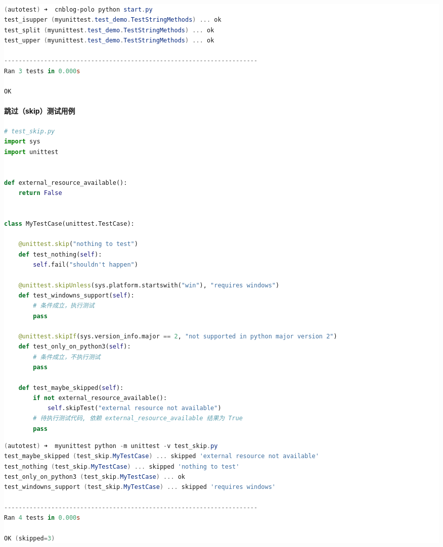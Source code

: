 ```powershell
(autotest) ➜  cnblog-polo python start.py
test_isupper (myunittest.test_demo.TestStringMethods) ... ok
test_split (myunittest.test_demo.TestStringMethods) ... ok
test_upper (myunittest.test_demo.TestStringMethods) ... ok

----------------------------------------------------------------------
Ran 3 tests in 0.000s

OK
```

#### 跳过（skip）测试用例

```python
# test_skip.py
import sys
import unittest


def external_resource_available():
    return False


class MyTestCase(unittest.TestCase):

    @unittest.skip("nothing to test")
    def test_nothing(self):
        self.fail("shouldn't happen")

    @unittest.skipUnless(sys.platform.startswith("win"), "requires windows")
    def test_windowns_support(self):
        # 条件成立，执行测试
        pass

    @unittest.skipIf(sys.version_info.major == 2, "not supported in python major version 2")
    def test_only_on_python3(self):
        # 条件成立，不执行测试
        pass

    def test_maybe_skipped(self):
        if not external_resource_available():
            self.skipTest("external resource not available")
        # 待执行测试代码, 依赖 external_resource_available 结果为 True
        pass

```

```powershell
(autotest) ➜  myunittest python -m unittest -v test_skip.py
test_maybe_skipped (test_skip.MyTestCase) ... skipped 'external resource not available'
test_nothing (test_skip.MyTestCase) ... skipped 'nothing to test'
test_only_on_python3 (test_skip.MyTestCase) ... ok
test_windowns_support (test_skip.MyTestCase) ... skipped 'requires windows'

----------------------------------------------------------------------
Ran 4 tests in 0.000s

OK (skipped=3)
```
